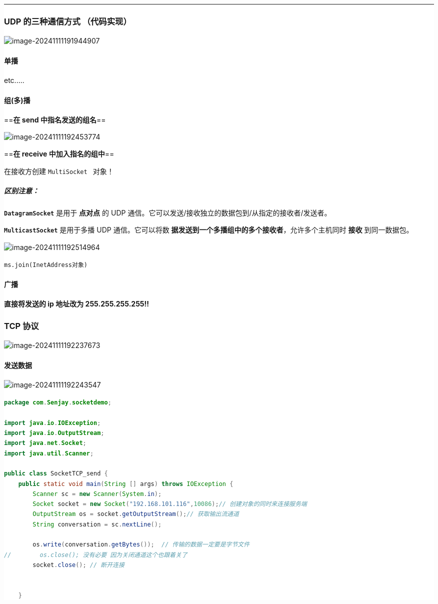 

---

### UDP 的三种通信方式 （代码实现）

![image-20241111191944907](https://cdn.jsdelivr.net/gh/kasahuki/os_test@main/img/image-20241111191944907.png)

#### 单播

etc.....

#### 组(多)播

==**在 send 中指名发送的组名**==

![image-20241111192453774](https://cdn.jsdelivr.net/gh/kasahuki/os_test@main/img/image-20241111192453774.png)

==**在 receive 中加入指名的组中**==

在接收方创建 `MultiSocket ` 对象！

##### 区别注意：

**`DatagramSocket`** 是用于 **点对点** 的 UDP 通信。它可以发送/接收独立的数据包到/从指定的接收者/发送者。

**`MulticastSocket`** 是用于多播 UDP 通信。它可以将数 **据发送到一个多播组中的多个接收者**，允许多个主机同时 **接收** 到同一数据包。



![image-20241111192514964](https://cdn.jsdelivr.net/gh/kasahuki/os_test@main/img/image-20241111192514964.png)

`ms.join(InetAddress对象)`

#### 广播

**直接将发送的 ip 地址改为 255.255.255.255!!**



### TCP 协议

![image-20241111192237673](https://cdn.jsdelivr.net/gh/kasahuki/os_test@main/img/image-20241111192237673.png)

#### 发送数据

![image-20241111192243547](https://cdn.jsdelivr.net/gh/kasahuki/os_test@main/img/image-20241111192243547.png)

~~~java
package com.Senjay.socketdemo;

import java.io.IOException;
import java.io.OutputStream;
import java.net.Socket;
import java.util.Scanner;

public class SocketTCP_send {
    public static void main(String [] args) throws IOException {
        Scanner sc = new Scanner(System.in);
        Socket socket = new Socket("192.168.101.116",10086);// 创建对象的同时来连接服务端
        OutputStream os = socket.getOutputStream();// 获取输出流通道
        String conversation = sc.nextLine();

        os.write(conversation.getBytes());  // 传输的数据一定要是字节文件
//        os.close(); 没有必要 因为关闭通道这个也跟着关了
        socket.close(); // 断开连接


    }
~~~